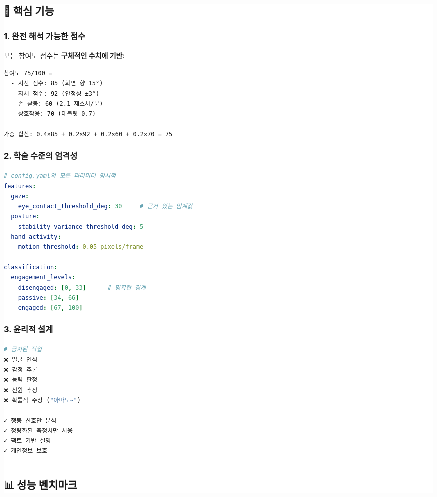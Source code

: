 
## 🎯 핵심 기능

### 1. 완전 해석 가능한 점수
모든 참여도 점수는 **구체적인 수치에 기반**:
```
참여도 75/100 = 
  - 시선 점수: 85 (화면 향 15°)
  - 자세 점수: 92 (안정성 ±3°)
  - 손 활동: 60 (2.1 제스처/분)
  - 상호작용: 70 (태블릿 0.7)
  
가중 합산: 0.4×85 + 0.2×92 + 0.2×60 + 0.2×70 = 75
```

### 2. 학술 수준의 엄격성
```yaml
# config.yaml의 모든 파라미터 명시적
features:
  gaze:
    eye_contact_threshold_deg: 30     # 근거 있는 임계값
  posture:
    stability_variance_threshold_deg: 5
  hand_activity:
    motion_threshold: 0.05 pixels/frame

classification:
  engagement_levels:
    disengaged: [0, 33]      # 명확한 경계
    passive: [34, 66]
    engaged: [67, 100]
```

### 3. 윤리적 설계
```python
# 금지된 작업
❌ 얼굴 인식
❌ 감정 추론
❌ 능력 판정
❌ 신원 추정
❌ 확률적 주장 ("아마도~")

✓ 행동 신호만 분석
✓ 정량화된 측정치만 사용
✓ 팩트 기반 설명
✓ 개인정보 보호
```

---

## 📊 성능 벤치마크
